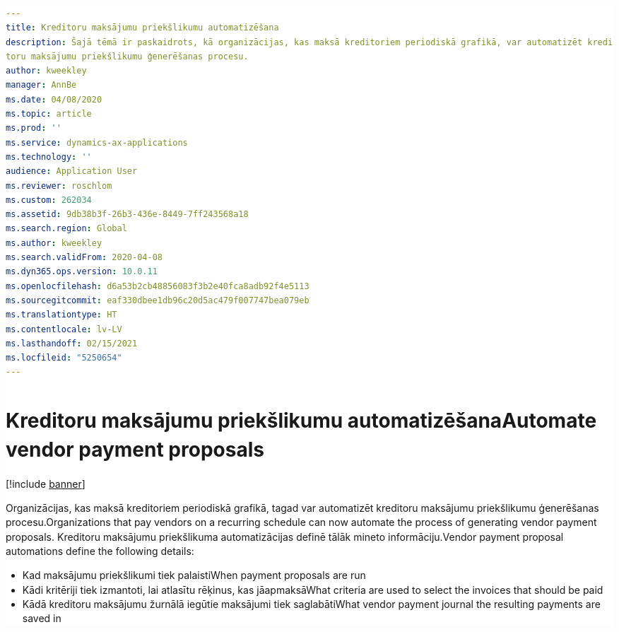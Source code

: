 ```yaml
---
title: Kreditoru maksājumu priekšlikumu automatizēšana
description: Šajā tēmā ir paskaidrots, kā organizācijas, kas maksā kreditoriem periodiskā grafikā, var automatizēt kreditoru maksājumu priekšlikumu ģenerēšanas procesu.
author: kweekley
manager: AnnBe
ms.date: 04/08/2020
ms.topic: article
ms.prod: ''
ms.service: dynamics-ax-applications
ms.technology: ''
audience: Application User
ms.reviewer: roschlom
ms.custom: 262034
ms.assetid: 9db38b3f-26b3-436e-8449-7ff243568a18
ms.search.region: Global
ms.author: kweekley
ms.search.validFrom: 2020-04-08
ms.dyn365.ops.version: 10.0.11
ms.openlocfilehash: d6a53b2cb48856083f3b2e40fca8adb92f4e5113
ms.sourcegitcommit: eaf330dbee1db96c20d5ac479f007747bea079eb
ms.translationtype: HT
ms.contentlocale: lv-LV
ms.lasthandoff: 02/15/2021
ms.locfileid: "5250654"
---
```

# <a name="automate-vendor-payment-proposals"></a><span data-ttu-id="e0238-103">Kreditoru maksājumu priekšlikumu automatizēšana</span><span class="sxs-lookup"><span data-stu-id="e0238-103">Automate vendor payment proposals</span></span>

[!include [banner](../includes/banner.md)]

<span data-ttu-id="e0238-104">Organizācijas, kas maksā kreditoriem periodiskā grafikā, tagad var automatizēt kreditoru maksājumu priekšlikumu ģenerēšanas procesu.</span><span class="sxs-lookup"><span data-stu-id="e0238-104">Organizations that pay vendors on a recurring schedule can now automate the process of generating vendor payment proposals.</span></span> <span data-ttu-id="e0238-105">Kreditoru maksājumu priekšlikuma automatizācijas definē tālāk mineto informāciju.</span><span class="sxs-lookup"><span data-stu-id="e0238-105">Vendor payment proposal automations define the following details:</span></span>

- <span data-ttu-id="e0238-106">Kad maksājumu priekšlikumi tiek palaisti</span><span class="sxs-lookup"><span data-stu-id="e0238-106">When payment proposals are run</span></span>
- <span data-ttu-id="e0238-107">Kādi kritēriji tiek izmantoti, lai atlasītu rēķinus, kas jāapmaksā</span><span class="sxs-lookup"><span data-stu-id="e0238-107">What criteria are used to select the invoices that should be paid</span></span>
- <span data-ttu-id="e0238-108">Kādā kreditoru maksājumu žurnālā iegūtie maksājumi tiek saglabāti</span><span class="sxs-lookup"><span data-stu-id="e0238-108">What vendor payment journal the resulting payments are saved in</span></span>

